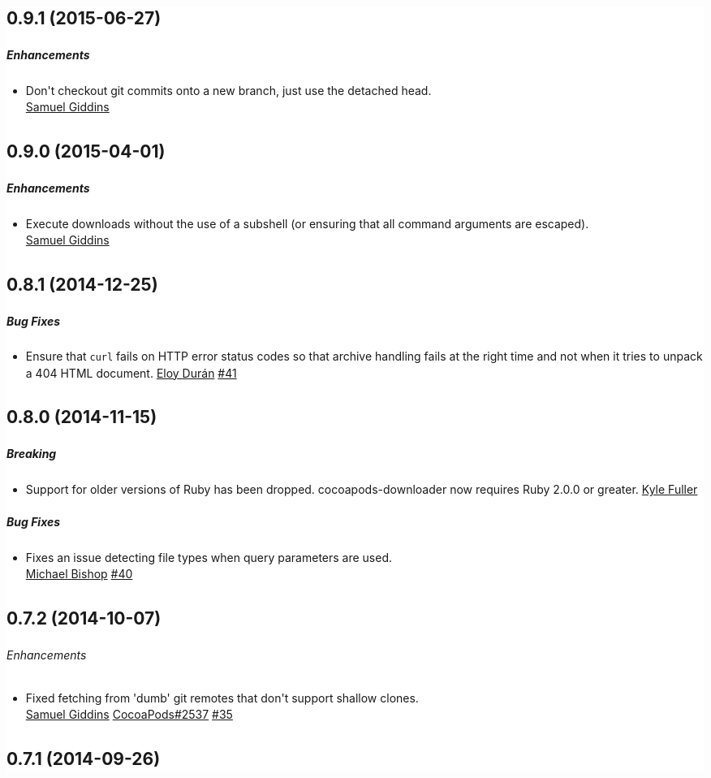 
## 0.9.1 (2015-06-27)

##### Enhancements

* Don't checkout git commits onto a new branch, just use the detached head.  
  [Samuel Giddins](https://github.com/segiddins)


## 0.9.0 (2015-04-01)

##### Enhancements

* Execute downloads without the use of a subshell (or ensuring that all command
  arguments are escaped).  
  [Samuel Giddins](https://github.com/segiddins)


## 0.8.1 (2014-12-25)

##### Bug Fixes

* Ensure that `curl` fails on HTTP error status codes so that archive handling
  fails at the right time and not when it tries to unpack a 404 HTML document.
  [Eloy Durán](https://github.com/alloy)
  [#41](https://github.com/CocoaPods/cocoapods-downloader/issues/41)


## 0.8.0 (2014-11-15)

##### Breaking

* Support for older versions of Ruby has been dropped. cocoapods-downloader now
  requires Ruby 2.0.0 or greater.
  [Kyle Fuller](https://github.com/kylef)

##### Bug Fixes

* Fixes an issue detecting file types when query parameters are used.  
  [Michael Bishop](https://github.com/mbishop-fiksu)
  [#40](https://github.com/CocoaPods/cocoapods-downloader/pull/40)


## 0.7.2 (2014-10-07)

###### Enhancements

* Fixed fetching from 'dumb' git remotes that don't support shallow clones.  
  [Samuel Giddins](https://github.com/segiddins)
  [CocoaPods#2537](https://github.com/CocoaPods/CocoaPods/issues/2537)
  [#35](https://github.com/CocoaPods/cocoapods-downloader/issues/35)


## 0.7.1 (2014-09-26)
